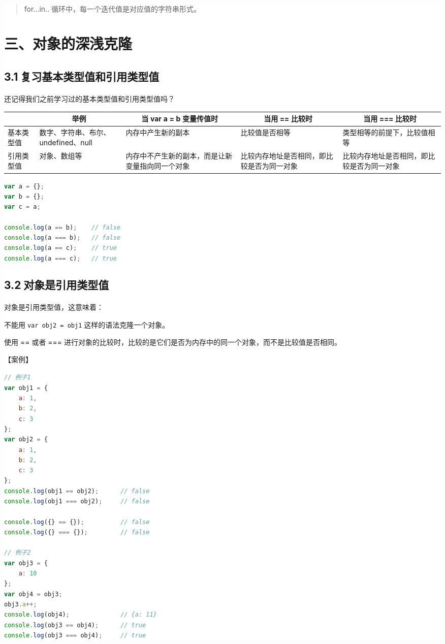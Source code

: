 > for...in.. 循环中，每一个迭代值是对应值的字符串形式。

# 三、对象的深浅克隆

## 3.1 复习基本类型值和引用类型值

还记得我们之前学习过的基本类型值和引用类型值吗？

|            | 举例                                | 当 var a = b 变量传值时                          | 当用 == 比较时                             | 当用 === 比较时                            |
| ---------- | ----------------------------------- | ------------------------------------------------ | ------------------------------------------ | ------------------------------------------ |
| 基本类型值 | 数字、字符串、布尔、undefined、null | 内存中产生新的副本                               | 比较值是否相等                             | 类型相等的前提下，比较值相等               |
| 引用类型值 | 对象、数组等                        | 内存中不产生新的副本，而是让新变量指向同一个对象 | 比较内存地址是否相同，即比较是否为同一对象 | 比较内存地址是否相同，即比较是否为同一对象 |

```javascript
var a = {};
var b = {};
var c = a;

console.log(a == b);	// false
console.log(a === b);	// false
console.log(a == c);	// true
console.log(a === c);	// true
```

## 3.2 对象是引用类型值

对象是引用类型值，这意味着：

不能用 `var obj2 = obj1` 这样的语法克隆一个对象。

使用 == 或者 === 进行对象的比较时，比较的是它们是否为内存中的同一个对象，而不是比较值是否相同。

【案例】

```javascript
// 例子1
var obj1 = {
    a: 1,
    b: 2,
    c: 3
};
var obj2 = {
    a: 1,
    b: 2,
    c: 3
};
console.log(obj1 == obj2);      // false
console.log(obj1 === obj2);     // false

console.log({} == {});          // false
console.log({} === {});         // false

// 例子2
var obj3 = {
    a: 10
};
var obj4 = obj3;
obj3.a++;
console.log(obj4);              // {a: 11}
console.log(obj3 == obj4);      // true
console.log(obj3 === obj4);		// true
```
